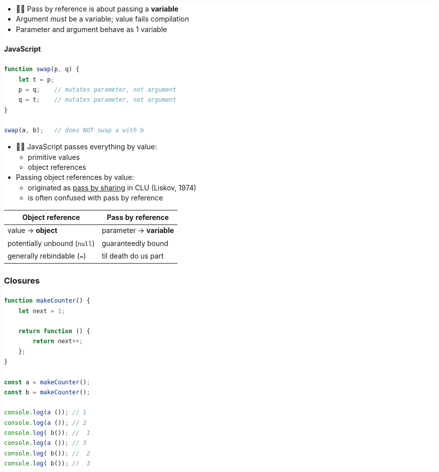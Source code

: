 - 👨‍🏫 Pass by reference is about passing a **variable**
- Argument *must* be a variable; value fails compilation
- Parameter and argument behave as 1 variable

</td>
</tr>
</table>

#### JavaScript

```js
function swap(p, q) {
    let t = p;
    p = q;    // mutates parameter, not argument
    q = t;    // mutates parameter, not argument
}

swap(a, b);   // does NOT swap a with b
```

- 👨‍🏫 JavaScript passes everything by value:
  - primitive values
  - object references
- Passing object references by value:
  - originated as [pass by sharing](https://en.wikipedia.org/wiki/Evaluation_strategy#Call_by_sharing) in CLU (Liskov, 1974)
  - is often confused with pass by reference

| Object reference             | Pass by reference        |
| ---------------------------- | ------------------------ |
| value → **object**           | parameter → **variable** |
| potentially unbound (`null`) | guaranteedly bound       |
| generally rebindable (`=`)   | til death do us part     |

### Closures

```js
function makeCounter() {
    let next = 1;

    return function () {
        return next++;
    };
}

const a = makeCounter();
const b = makeCounter();

console.log(a ()); // 1
console.log(a ()); // 2
console.log( b()); //  1
console.log(a ()); // 3
console.log( b()); //  2
console.log( b()); //  3
```
